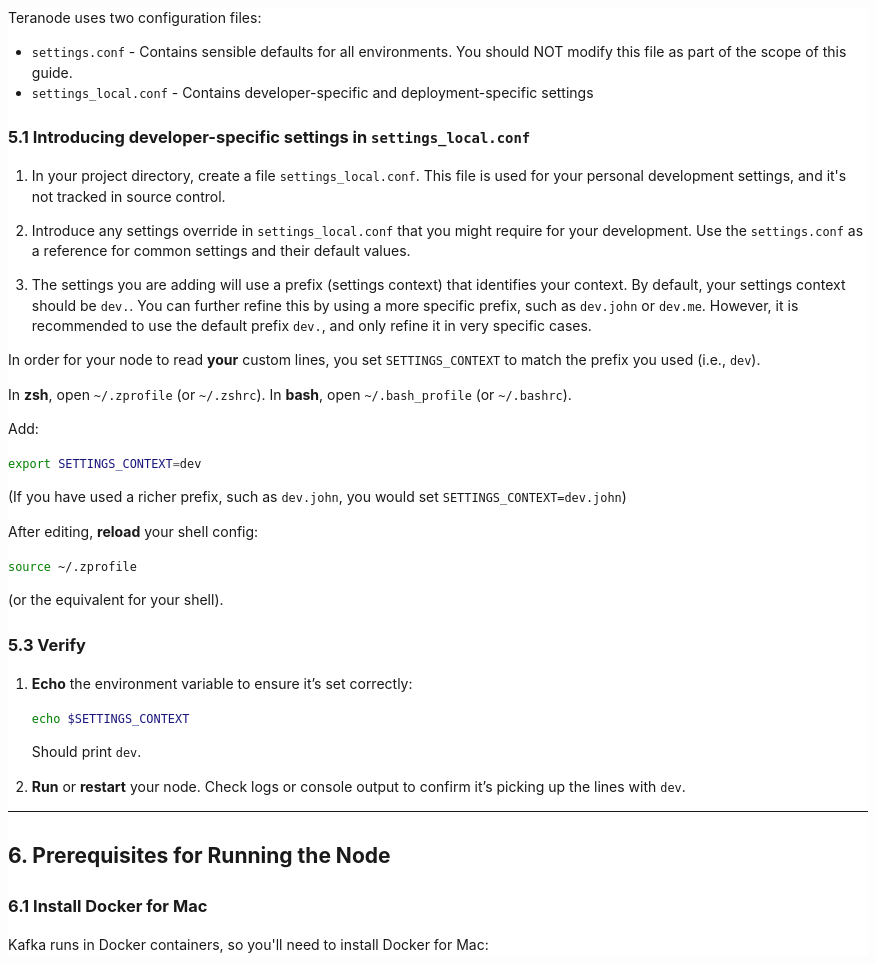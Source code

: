 Teranode uses two configuration files:
- `settings.conf` - Contains sensible defaults for all environments. You should NOT modify this file as part of the scope of this guide.
- `settings_local.conf` - Contains developer-specific and deployment-specific settings

### 5.1 Introducing developer-specific settings in `settings_local.conf`

1. In your project directory, create a file `settings_local.conf`. This file is used for your personal development settings, and it's not tracked in source control.

2. Introduce any settings override in `settings_local.conf` that you might require for your development. Use the `settings.conf` as a reference for common settings and their default values.

3. The settings you are adding will use a prefix (settings context) that identifies your context. By default, your settings context should be `dev.`. You can further refine this by using a more specific prefix, such as `dev.john` or `dev.me`. However, it is recommended to use the default prefix `dev.`, and only refine it in very specific cases.

In order for your node to read **your** custom lines, you set `SETTINGS_CONTEXT` to match the prefix you used (i.e., `dev`).

In **zsh**, open `~/.zprofile` (or `~/.zshrc`). In **bash**, open `~/.bash_profile` (or `~/.bashrc`).

Add:
```bash
export SETTINGS_CONTEXT=dev
```
(If you have used a richer prefix, such as `dev.john`, you would set `SETTINGS_CONTEXT=dev.john`)

After editing, **reload** your shell config:
```bash
source ~/.zprofile
```
(or the equivalent for your shell).

### 5.3 Verify

1. **Echo** the environment variable to ensure it’s set correctly:
   ```bash
   echo $SETTINGS_CONTEXT
   ```
   Should print `dev`.

2. **Run** or **restart** your node. Check logs or console output to confirm it’s picking up the lines with `dev`.

----

## 6. Prerequisites for Running the Node

### 6.1 Install Docker for Mac

Kafka runs in Docker containers, so you'll need to install Docker for Mac:
